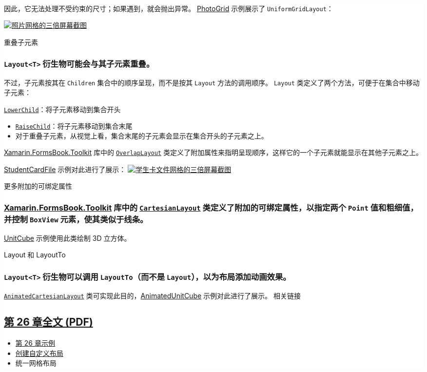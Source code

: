 因此，它无法处理不受约束的尺寸；如果遇到，就会抛出异常。 [PhotoGrid](https://github.com/xamarin/xamarin-forms-book-samples/tree/master/Chapter26/PhotoGrid) 示例展示了 `UniformGridLayout`：

[![照片网格的三倍屏幕截图](images/ch26fg08-small.png "统一网格布局")](images/ch26fg08-large.png#lightbox "统一网格布局")

重叠子元素

### <a name="overlapping-children"></a>`Layout<T>` 衍生物可能会与其子元素重叠。

不过，子元素按其在 `Children` 集合中的顺序呈现，而不是按其 `Layout` 方法的调用顺序。 `Layout` 类定义了两个方法，可便于在集合中移动子元素：

[`LowerChild`](xref:Xamarin.Forms.Layout.LowerChild(Xamarin.Forms.View))：将子元素移动到集合开头

- [`RaiseChild`](xref:Xamarin.Forms.Layout.RaiseChild(Xamarin.Forms.View))：将子元素移动到集合末尾
- 对于重叠子元素，从视觉上看，集合末尾的子元素会显示在集合开头的子元素之上。

[Xamarin.FormsBook.Toolkit](https://github.com/xamarin/xamarin-forms-book-samples/tree/master/Libraries/Xamarin.FormsBook.Toolkit) 库中的 [`OverlapLayout`](https://github.com/xamarin/xamarin-forms-book-samples/blob/master/Libraries/Xamarin.FormsBook.Toolkit/Xamarin.FormsBook.Toolkit/OverlapLayout.cs) 类定义了附加属性来指明呈现顺序，这样它的一个子元素就能显示在其他子元素之上。

[StudentCardFile](https://github.com/xamarin/xamarin-forms-book-samples/tree/master/Chapter26/StudentCardFile) 示例对此进行了展示： [![学生卡文件网格的三倍屏幕截图](images/ch26fg10-small.png "重叠布局子元素")](images/ch26fg10-large.png#lightbox "重叠布局子元素")

更多附加的可绑定属性

### <a name="more-attached-bindable-properties"></a>[Xamarin.FormsBook.Toolkit](https://github.com/xamarin/xamarin-forms-book-samples/tree/master/Libraries/Xamarin.FormsBook.Toolkit) 库中的 [`CartesianLayout`](https://github.com/xamarin/xamarin-forms-book-samples/blob/master/Libraries/Xamarin.FormsBook.Toolkit/Xamarin.FormsBook.Toolkit/CartesianLayout.cs) 类定义了附加的可绑定属性，以指定两个 `Point` 值和粗细值，并控制 `BoxView` 元素，使其类似于线条。

[UnitCube](https://github.com/xamarin/xamarin-forms-book-samples/tree/master/Chapter26/UnitCube) 示例使用此类绘制 3D 立方体。

Layout 和 LayoutTo

### <a name="layout-and-layoutto"></a>`Layout<T>` 衍生物可以调用 `LayoutTo`（而不是 `Layout`），以为布局添加动画效果。

[`AnimatedCartesianLayout`](https://github.com/xamarin/xamarin-forms-book-samples/blob/master/Libraries/Xamarin.FormsBook.Toolkit/Xamarin.FormsBook.Toolkit/AnimatedCartesianLayout.cs) 类可实现此目的，[AnimatedUnitCube](https://github.com/xamarin/xamarin-forms-book-samples/tree/master/Chapter26/AnimatedUnitCube) 示例对此进行了展示。 相关链接

## <a name="related-links"></a>[第 26 章全文 (PDF)](https://download.xamarin.com/developer/xamarin-forms-book/XamarinFormsBook-Ch26-Apr2016.pdf)

- [第 26 章示例](https://github.com/xamarin/xamarin-forms-book-samples/tree/master/Chapter26)
- [创建自定义布局](~/xamarin-forms/user-interface/layouts/custom.md)
- 统一网格布局
